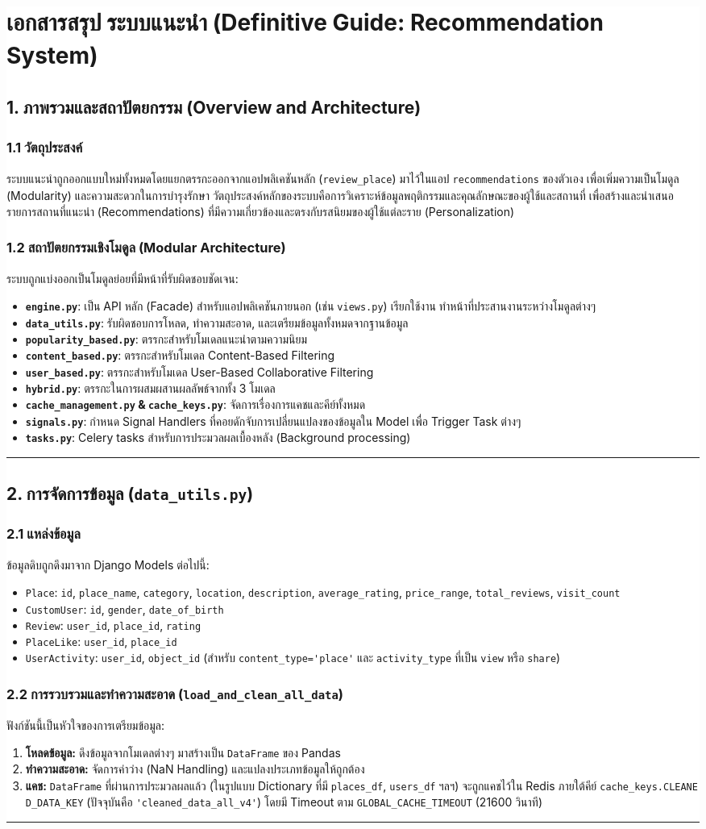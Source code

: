 # เอกสารสรุป ระบบแนะนำ (Definitive Guide: Recommendation System)

## 1. ภาพรวมและสถาปัตยกรรม (Overview and Architecture)

### 1.1 วัตถุประสงค์
ระบบแนะนำถูกออกแบบใหม่ทั้งหมดโดยแยกตรรกะออกจากแอปพลิเคชันหลัก (`review_place`) มาไว้ในแอป `recommendations` ของตัวเอง เพื่อเพิ่มความเป็นโมดูล (Modularity) และความสะดวกในการบำรุงรักษา วัตถุประสงค์หลักของระบบคือการวิเคราะห์ข้อมูลพฤติกรรมและคุณลักษณะของผู้ใช้และสถานที่ เพื่อสร้างและนำเสนอรายการสถานที่แนะนำ (Recommendations) ที่มีความเกี่ยวข้องและตรงกับรสนิยมของผู้ใช้แต่ละราย (Personalization)

### 1.2 สถาปัตยกรรมเชิงโมดูล (Modular Architecture)
ระบบถูกแบ่งออกเป็นโมดูลย่อยที่มีหน้าที่รับผิดชอบชัดเจน:
*   **`engine.py`**: เป็น API หลัก (Facade) สำหรับแอปพลิเคชันภายนอก (เช่น `views.py`) เรียกใช้งาน ทำหน้าที่ประสานงานระหว่างโมดูลต่างๆ
*   **`data_utils.py`**: รับผิดชอบการโหลด, ทำความสะอาด, และเตรียมข้อมูลทั้งหมดจากฐานข้อมูล
*   **`popularity_based.py`**: ตรรกะสำหรับโมเดลแนะนำตามความนิยม
*   **`content_based.py`**: ตรรกะสำหรับโมเดล Content-Based Filtering
*   **`user_based.py`**: ตรรกะสำหรับโมเดล User-Based Collaborative Filtering
*   **`hybrid.py`**: ตรรกะในการผสมผสานผลลัพธ์จากทั้ง 3 โมเดล
*   **`cache_management.py` & `cache_keys.py`**: จัดการเรื่องการแคชและคีย์ทั้งหมด
*   **`signals.py`**: กำหนด Signal Handlers ที่คอยดักจับการเปลี่ยนแปลงของข้อมูลใน Model เพื่อ Trigger Task ต่างๆ
*   **`tasks.py`**: Celery tasks สำหรับการประมวลผลเบื้องหลัง (Background processing)

---

## 2. การจัดการข้อมูล (`data_utils.py`)

### 2.1 แหล่งข้อมูล
ข้อมูลดิบถูกดึงมาจาก Django Models ต่อไปนี้:
*   `Place`: `id`, `place_name`, `category`, `location`, `description`, `average_rating`, `price_range`, `total_reviews`, `visit_count`
*   `CustomUser`: `id`, `gender`, `date_of_birth`
*   `Review`: `user_id`, `place_id`, `rating`
*   `PlaceLike`: `user_id`, `place_id`
*   `UserActivity`: `user_id`, `object_id` (สำหรับ `content_type='place'` และ `activity_type` ที่เป็น `view` หรือ `share`)

### 2.2 การรวบรวมและทำความสะอาด (`load_and_clean_all_data`)
ฟังก์ชันนี้เป็นหัวใจของการเตรียมข้อมูล:
1.  **โหลดข้อมูล:** ดึงข้อมูลจากโมเดลต่างๆ มาสร้างเป็น `DataFrame` ของ Pandas
2.  **ทำความสะอาด:** จัดการค่าว่าง (NaN Handling) และแปลงประเภทข้อมูลให้ถูกต้อง
3.  **แคช:** `DataFrame` ที่ผ่านการประมวลผลแล้ว (ในรูปแบบ Dictionary ที่มี `places_df`, `users_df` ฯลฯ) จะถูกแคชไว้ใน Redis ภายใต้คีย์ `cache_keys.CLEANED_DATA_KEY` (ปัจจุบันคือ `'cleaned_data_all_v4'`) โดยมี Timeout ตาม `GLOBAL_CACHE_TIMEOUT` (21600 วินาที)

---
